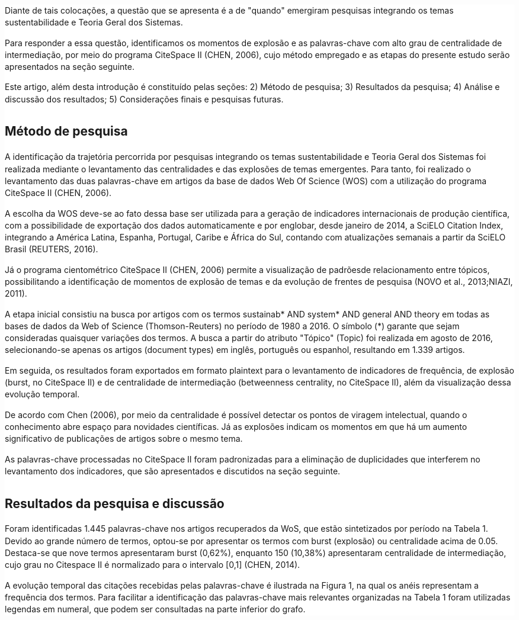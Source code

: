 Diante de tais colocações, a questão que se apresenta é a de "quando" emergiram pesquisas integrando os temas sustentabilidade e Teoria Geral dos Sistemas.

Para responder a essa questão, identificamos os momentos de explosão e as palavras-chave com alto grau de centralidade de intermediação, por meio do programa CiteSpace II (CHEN, 2006), cujo método empregado e as etapas do presente estudo serão apresentados na seção seguinte.

Este artigo, além desta introdução é constituído pelas seções: 2) Método de pesquisa; 3) Resultados da pesquisa; 4) Análise e discussão dos resultados; 5) Considerações finais e pesquisas futuras.


## Método de pesquisa

A identificação da trajetória percorrida por pesquisas integrando os temas sustentabilidade e Teoria Geral dos Sistemas foi realizada mediante o levantamento das centralidades e das explosões de temas emergentes. Para tanto, foi realizado o levantamento das duas palavras-chave em artigos da base de dados Web Of Science (WOS) com a utilização do programa CiteSpace II (CHEN, 2006).

A escolha da WOS deve-se ao fato dessa base ser utilizada para a geração de indicadores internacionais de produção científica, com a possibilidade de exportação dos dados automaticamente e por englobar, desde janeiro de 2014, a SciELO Citation Index, integrando a América Latina, Espanha, Portugal, Caribe e África do Sul, contando com atualizações semanais a partir da SciELO Brasil (REUTERS, 2016).

Já o programa cientométrico CiteSpace II (CHEN, 2006) permite a visualização de padrõesde relacionamento entre tópicos, possibilitando a identificação de momentos de explosão de temas e da evolução de frentes de pesquisa (NOVO et al., 2013;NIAZI, 2011).

A etapa inicial consistiu na busca por artigos com os termos sustainab* AND system* AND general AND theory em todas as bases de dados da Web of Science (Thomson-Reuters) no período de 1980 a 2016. O símbolo (*) garante que sejam consideradas quaisquer variações dos termos. A busca a partir do atributo "Tópico" (Topic) foi realizada em agosto de 2016, selecionando-se apenas os artigos (document types) em inglês, português ou espanhol, resultando em 1.339 artigos.

Em seguida, os resultados foram exportados em formato plaintext para o levantamento de indicadores de frequência, de explosão (burst, no CiteSpace II) e de centralidade de intermediação (betweenness centrality, no CiteSpace II), além da visualização dessa evolução temporal.

De acordo com Chen (2006), por meio da centralidade é possível detectar os pontos de viragem intelectual, quando o conhecimento abre espaço para novidades científicas. Já as explosões indicam os momentos em que há um aumento significativo de publicações de artigos sobre o mesmo tema.

As palavras-chave processadas no CiteSpace II foram padronizadas para a eliminação de duplicidades que interferem no levantamento dos indicadores, que são apresentados e discutidos na seção seguinte.


## Resultados da pesquisa e discussão

Foram identificadas 1.445 palavras-chave nos artigos recuperados da WoS, que estão sintetizados por período na Tabela 1. Devido ao grande número de termos, optou-se por apresentar os termos com burst (explosão) ou centralidade acima de 0.05. Destaca-se que nove termos apresentaram burst (0,62%), enquanto 150 (10,38%) apresentaram centralidade de intermediação, cujo grau no Citespace II é normalizado para o intervalo [0,1] (CHEN, 2014).

A evolução temporal das citações recebidas pelas palavras-chave é ilustrada na Figura 1, na qual os anéis representam a frequência dos termos. Para facilitar a identificação das palavras-chave mais relevantes organizadas na Tabela 1 foram utilizadas legendas em numeral, que podem ser consultadas na parte inferior do grafo.
